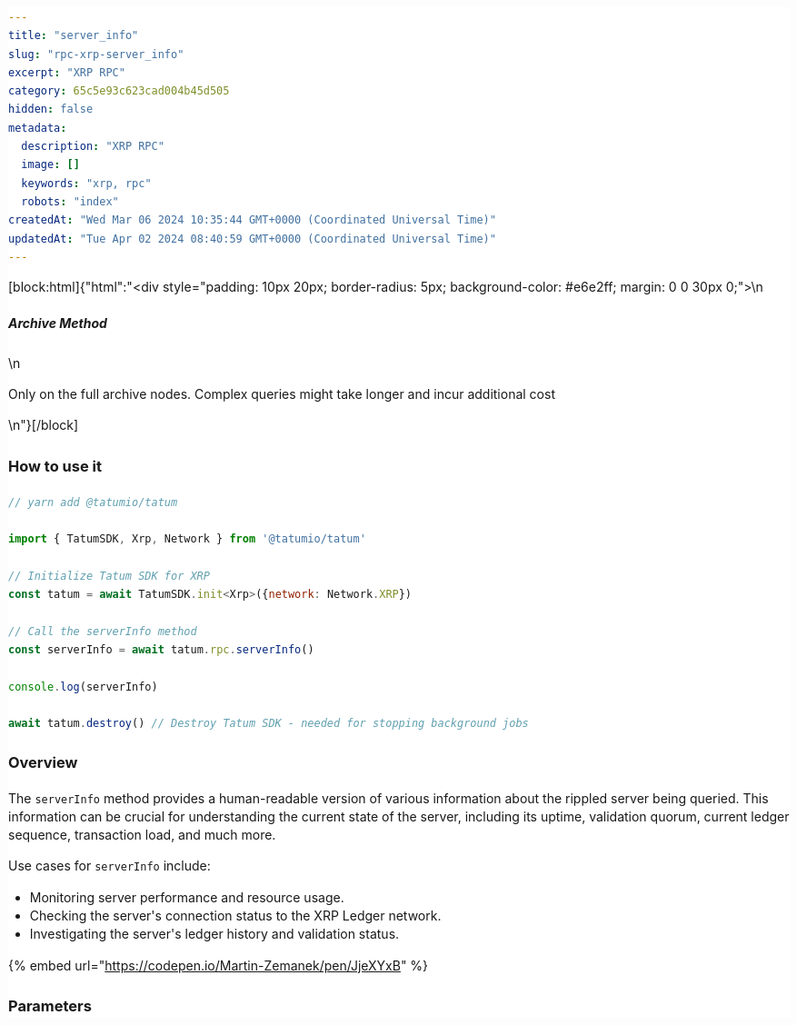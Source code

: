 ```yaml
---
title: "server_info"
slug: "rpc-xrp-server_info"
excerpt: "XRP RPC"
category: 65c5e93c623cad004b45d505
hidden: false
metadata: 
  description: "XRP RPC"
  image: []
  keywords: "xrp, rpc"
  robots: "index"
createdAt: "Wed Mar 06 2024 10:35:44 GMT+0000 (Coordinated Universal Time)"
updatedAt: "Tue Apr 02 2024 08:40:59 GMT+0000 (Coordinated Universal Time)"
---
```

[block:html]{"html":"<div style=\"padding: 10px 20px; border-radius: 5px; background-color: #e6e2ff; margin: 0 0 30px 0;\">\n  <h5>Archive Method</h5>\n  <p>Only on the full archive nodes. Complex queries might take longer and incur additional cost</p>\n</div>"}[/block]

### How to use it

```javascript
// yarn add @tatumio/tatum

import { TatumSDK, Xrp, Network } from '@tatumio/tatum'

// Initialize Tatum SDK for XRP
const tatum = await TatumSDK.init<Xrp>({network: Network.XRP})

// Call the serverInfo method
const serverInfo = await tatum.rpc.serverInfo()

console.log(serverInfo)

await tatum.destroy() // Destroy Tatum SDK - needed for stopping background jobs
```

### Overview

The `serverInfo` method provides a human-readable version of various information about the rippled server being queried. This information can be crucial for understanding the current state of the server, including its uptime, validation quorum, current ledger sequence, transaction load, and much more.

Use cases for `serverInfo` include:

* Monitoring server performance and resource usage.
* Checking the server's connection status to the XRP Ledger network.
* Investigating the server's ledger history and validation status.

{% embed url="https://codepen.io/Martin-Zemanek/pen/JjeXYxB" %}

### Parameters
